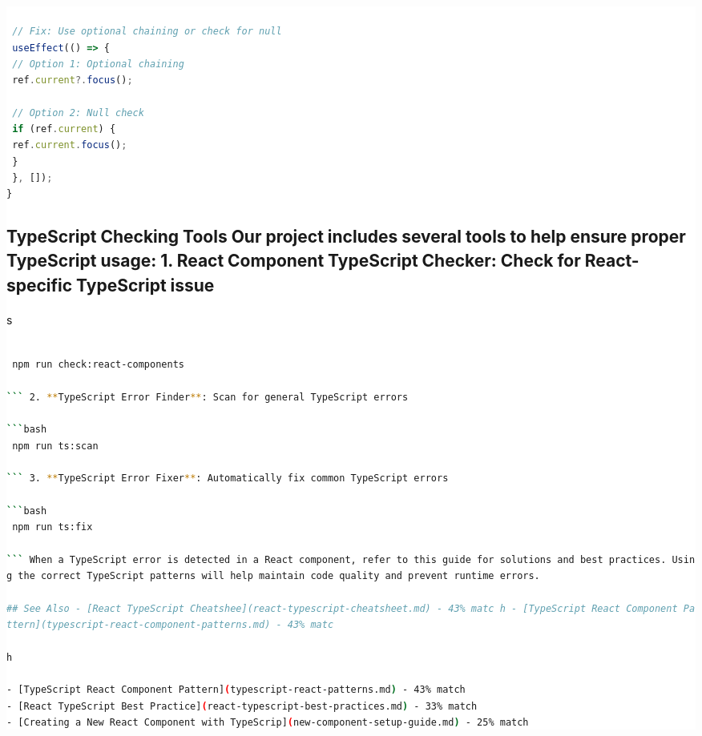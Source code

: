 ```typescript

 // Fix: Use optional chaining or check for null
 useEffect(() => {
 // Option 1: Optional chaining
 ref.current?.focus();

 // Option 2: Null check
 if (ref.current) {
 ref.current.focus();
 }
 }, []);
}
```

## TypeScript Checking Tools Our project includes several tools to help ensure proper TypeScript usage: 1. **React Component TypeScript Checker**: Check for React-specific TypeScript issue

s

```bash

 npm run check:react-components

``` 2. **TypeScript Error Finder**: Scan for general TypeScript errors

```bash
 npm run ts:scan

``` 3. **TypeScript Error Fixer**: Automatically fix common TypeScript errors

```bash
 npm run ts:fix

``` When a TypeScript error is detected in a React component, refer to this guide for solutions and best practices. Using the correct TypeScript patterns will help maintain code quality and prevent runtime errors.

## See Also - [React TypeScript Cheatshee](react-typescript-cheatsheet.md) - 43% matc h - [TypeScript React Component Pattern](typescript-react-component-patterns.md) - 43% matc

h

- [TypeScript React Component Pattern](typescript-react-patterns.md) - 43% match
- [React TypeScript Best Practice](react-typescript-best-practices.md) - 33% match
- [Creating a New React Component with TypeScrip](new-component-setup-guide.md) - 25% match